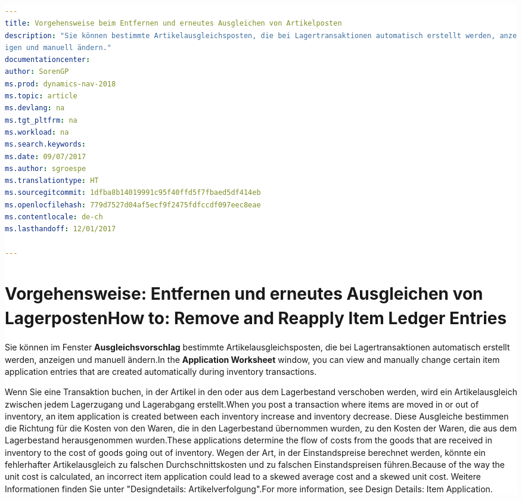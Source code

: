 ```yaml
---
title: Vorgehensweise beim Entfernen und erneutes Ausgleichen von Artikelposten
description: "Sie können bestimmte Artikelausgleichsposten, die bei Lagertransaktionen automatisch erstellt werden, anzeigen und manuell ändern."
documentationcenter: 
author: SorenGP
ms.prod: dynamics-nav-2018
ms.topic: article
ms.devlang: na
ms.tgt_pltfrm: na
ms.workload: na
ms.search.keywords: 
ms.date: 09/07/2017
ms.author: sgroespe
ms.translationtype: HT
ms.sourcegitcommit: 1dfba8b14019991c95f40ffd5f7fbaed5df414eb
ms.openlocfilehash: 779d7527d04af5ecf9f2475fdfccdf097eec8eae
ms.contentlocale: de-ch
ms.lasthandoff: 12/01/2017

---
```

# <a name="how-to-remove-and-reapply-item-ledger-entries"></a><span data-ttu-id="f0ab7-103">Vorgehensweise: Entfernen und erneutes Ausgleichen von Lagerposten</span><span class="sxs-lookup"><span data-stu-id="f0ab7-103">How to: Remove and Reapply Item Ledger Entries</span></span>
<span data-ttu-id="f0ab7-104">Sie können im Fenster **Ausgleichsvorschlag** bestimmte Artikelausgleichsposten, die bei Lagertransaktionen automatisch erstellt werden, anzeigen und manuell ändern.</span><span class="sxs-lookup"><span data-stu-id="f0ab7-104">In the **Application Worksheet** window, you can view and manually change certain item application entries that are created automatically during inventory transactions.</span></span>  

<span data-ttu-id="f0ab7-105">Wenn Sie eine Transaktion buchen, in der Artikel in den oder aus dem Lagerbestand verschoben werden, wird ein Artikelausgleich zwischen jedem Lagerzugang und Lagerabgang erstellt.</span><span class="sxs-lookup"><span data-stu-id="f0ab7-105">When you post a transaction where items are moved in or out of inventory, an item application is created between each inventory increase and inventory decrease.</span></span> <span data-ttu-id="f0ab7-106">Diese Ausgleiche bestimmen die Richtung für die Kosten von den Waren, die in den Lagerbestand übernommen wurden, zu den Kosten der Waren, die aus dem Lagerbestand herausgenommen wurden.</span><span class="sxs-lookup"><span data-stu-id="f0ab7-106">These applications determine the flow of costs from the goods that are received in inventory to the cost of goods going out of inventory.</span></span> <span data-ttu-id="f0ab7-107">Wegen der Art, in der Einstandspreise berechnet werden, könnte ein fehlerhafter Artikelausgleich zu falschen Durchschnittskosten und zu falschen Einstandspreisen führen.</span><span class="sxs-lookup"><span data-stu-id="f0ab7-107">Because of the way the unit cost is calculated, an incorrect item application could lead to a skewed average cost and a skewed unit cost.</span></span> <span data-ttu-id="f0ab7-108">Weitere Informationen finden Sie unter "Designdetails: Artikelverfolgung".</span><span class="sxs-lookup"><span data-stu-id="f0ab7-108">For more information, see Design Details: Item Application.</span></span>
